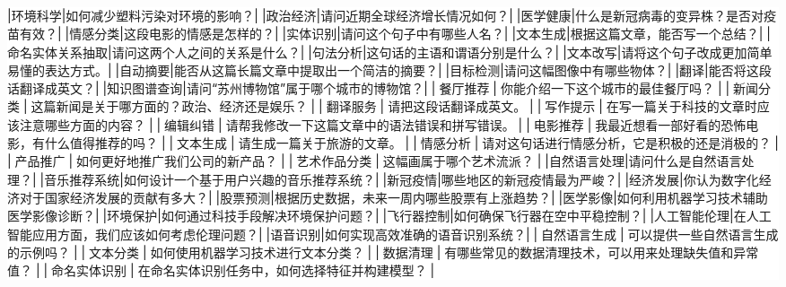 |环境科学|如何减少塑料污染对环境的影响？|
|政治经济|请问近期全球经济增长情况如何？|
|医学健康|什么是新冠病毒的变异株？是否对疫苗有效？|
|情感分类|这段电影的情感是怎样的？|
|实体识别|请问这个句子中有哪些人名？|
|文本生成|根据这篇文章，能否写一个总结？|
|命名实体关系抽取|请问这两个人之间的关系是什么？|
|句法分析|这句话的主语和谓语分别是什么？|
|文本改写|请将这个句子改成更加简单易懂的表达方式。|
|自动摘要|能否从这篇长篇文章中提取出一个简洁的摘要？|
|目标检测|请问这幅图像中有哪些物体？|
|翻译|能否将这段话翻译成英文？|
|知识图谱查询|请问“苏州博物馆”属于哪个城市的博物馆？|
| 餐厅推荐           | 你能介绍一下这个城市的最佳餐厅吗？                                                                                            |
| 新闻分类           | 这篇新闻是关于哪方面的？政治、经济还是娱乐？                                                                                |
| 翻译服务           | 请把这段话翻译成英文。                                                                                                     |
| 写作提示           | 在写一篇关于科技的文章时应该注意哪些方面的内容？                                                                              |
| 编辑纠错           | 请帮我修改一下这篇文章中的语法错误和拼写错误。                                                                                |
| 电影推荐           | 我最近想看一部好看的恐怖电影，有什么值得推荐的吗？                                                                            |
| 文本生成           | 请生成一篇关于旅游的文章。                                                                                                 |
| 情感分析           | 请对这句话进行情感分析，它是积极的还是消极的？                                                                              |
| 产品推广           | 如何更好地推广我们公司的新产品？                                                                                           |
| 艺术作品分类       | 这幅画属于哪个艺术流派？                                                                                                   |
|自然语言处理|请问什么是自然语言处理？|
|音乐推荐系统|如何设计一个基于用户兴趣的音乐推荐系统？|
|新冠疫情|哪些地区的新冠疫情最为严峻？|
|经济发展|你认为数字化经济对于国家经济发展的贡献有多大？|
|股票预测|根据历史数据，未来一周内哪些股票有上涨趋势？|
|医学影像|如何利用机器学习技术辅助医学影像诊断？|
|环境保护|如何通过科技手段解决环境保护问题？|
|飞行器控制|如何确保飞行器在空中平稳控制？|
|人工智能伦理|在人工智能应用方面，我们应该如何考虑伦理问题？|
|语音识别|如何实现高效准确的语音识别系统？|
| 自然语言生成       | 可以提供一些自然语言生成的示例吗？                                                                                                                                                                                                                                                                                                                                                                                                                                                                                                                |
| 文本分类           | 如何使用机器学习技术进行文本分类？                                                                                                                                                                                                                                                                                                                                                                                                                                                                                                                |
| 数据清理           | 有哪些常见的数据清理技术，可以用来处理缺失值和异常值？                                                                                                                                                                                                                                                                                                                                                                                                                                                                                        |
| 命名实体识别     | 在命名实体识别任务中，如何选择特征并构建模型？                                                                                                                                                                                                                                                                                                                                                                                                                                                                                                  |